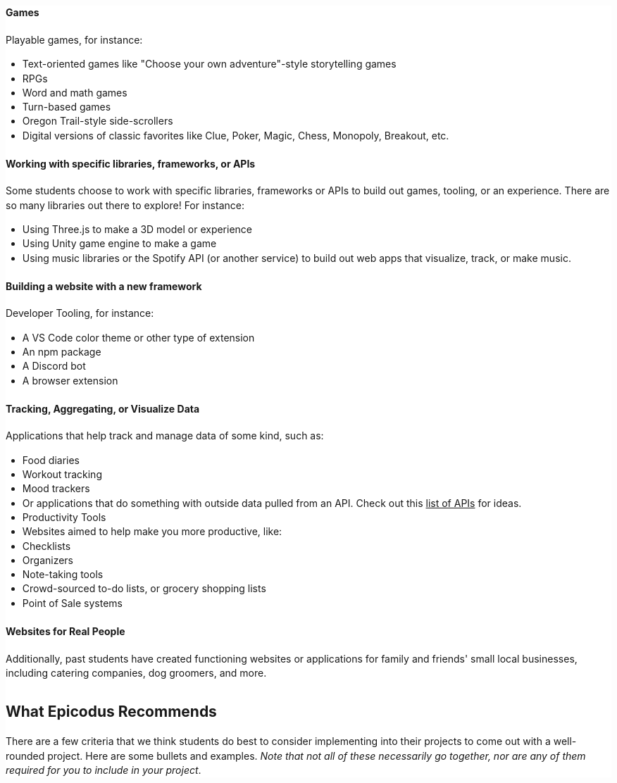 #### Games

Playable games, for instance:
* Text-oriented games like "Choose your own adventure"-style storytelling games
* RPGs
* Word and math games
* Turn-based games
* Oregon Trail-style side-scrollers
* Digital versions of classic favorites like Clue, Poker, Magic, Chess, Monopoly, Breakout, etc.

#### Working with specific libraries, frameworks, or APIs

Some students choose to work with specific libraries, frameworks or APIs to build out games, tooling, or an experience. There are so many libraries out there to explore! For instance:
* Using Three.js to make a 3D model or experience
* Using Unity game engine to make a game
* Using music libraries or the Spotify API (or another service) to build out web apps that visualize, track, or make music.

#### Building a website with a new framework

Developer Tooling, for instance:
* A VS Code color theme or other type of extension
* An npm package
* A Discord bot
* A browser extension
  
#### Tracking, Aggregating, or Visualize Data

Applications that help track and manage data of some kind, such as:
* Food diaries
* Workout tracking
* Mood trackers
* Or applications that do something with outside data pulled from an API. Check out this [list of APIs](https://github.com/public-apis/public-apis) for ideas.
* Productivity Tools
* Websites aimed to help make you more productive, like:
* Checklists
* Organizers
* Note-taking tools
* Crowd-sourced to-do lists, or grocery shopping lists
* Point of Sale systems

#### Websites for Real People
Additionally, past students have created functioning websites or applications for family and friends' small local businesses, including catering companies, dog groomers, and more.


## What Epicodus Recommends

There are a few criteria that we think students do best to consider implementing into their projects to come out with a well-rounded project. Here are some bullets and examples. *Note that not all of these necessarily go together, nor are any of them required for you to include in your project*.
